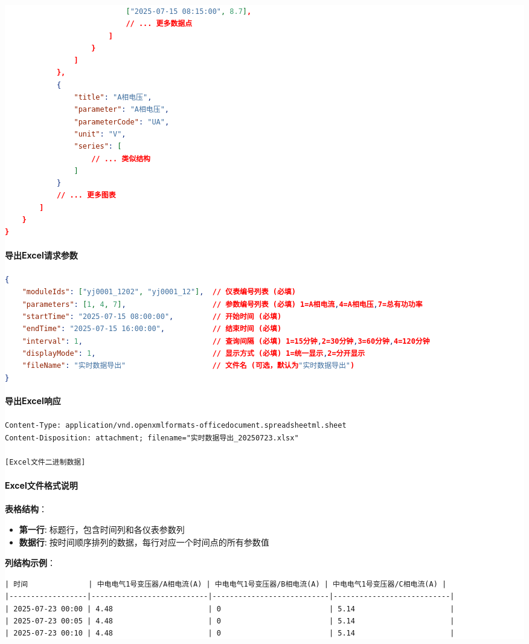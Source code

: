 ```json
                            ["2025-07-15 08:15:00", 8.7],
                            // ... 更多数据点
                        ]
                    }
                ]
            },
            {
                "title": "A相电压",
                "parameter": "A相电压",
                "parameterCode": "UA",
                "unit": "V",
                "series": [
                    // ... 类似结构
                ]
            }
            // ... 更多图表
        ]
    }
}
```

#### 导出Excel请求参数
```json
{
    "moduleIds": ["yj0001_1202", "yj0001_12"],  // 仪表编号列表 (必填)
    "parameters": [1, 4, 7],                    // 参数编号列表 (必填) 1=A相电流,4=A相电压,7=总有功功率
    "startTime": "2025-07-15 08:00:00",         // 开始时间 (必填)
    "endTime": "2025-07-15 16:00:00",           // 结束时间 (必填)
    "interval": 1,                              // 查询间隔 (必填) 1=15分钟,2=30分钟,3=60分钟,4=120分钟
    "displayMode": 1,                           // 显示方式 (必填) 1=统一显示,2=分开显示
    "fileName": "实时数据导出"                    // 文件名 (可选，默认为"实时数据导出")
}
```

#### 导出Excel响应
```
Content-Type: application/vnd.openxmlformats-officedocument.spreadsheetml.sheet
Content-Disposition: attachment; filename="实时数据导出_20250723.xlsx"

[Excel文件二进制数据]
```

#### Excel文件格式说明

**表格结构**：
- **第一行**: 标题行，包含时间列和各仪表参数列
- **数据行**: 按时间顺序排列的数据，每行对应一个时间点的所有参数值

**列结构示例**：
```
| 时间              | 中电电气1号变压器/A相电流(A) | 中电电气1号变压器/B相电流(A) | 中电电气1号变压器/C相电流(A) |
|------------------|---------------------------|---------------------------|---------------------------|
| 2025-07-23 00:00 | 4.48                      | 0                         | 5.14                      |
| 2025-07-23 00:05 | 4.48                      | 0                         | 5.14                      |
| 2025-07-23 00:10 | 4.48                      | 0                         | 5.14                      |
```
